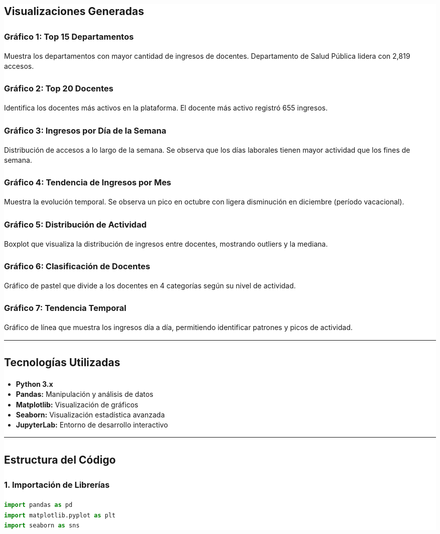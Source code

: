 ## Visualizaciones Generadas

### Gráfico 1: Top 15 Departamentos
Muestra los departamentos con mayor cantidad de ingresos de docentes. Departamento de Salud Pública lidera con 2,819 accesos.

### Gráfico 2: Top 20 Docentes
Identifica los docentes más activos en la plataforma. El docente más activo registró 655 ingresos.

### Gráfico 3: Ingresos por Día de la Semana
Distribución de accesos a lo largo de la semana. Se observa que los días laborales tienen mayor actividad que los fines de semana.

### Gráfico 4: Tendencia de Ingresos por Mes
Muestra la evolución temporal. Se observa un pico en octubre con ligera disminución en diciembre (período vacacional).

### Gráfico 5: Distribución de Actividad
Boxplot que visualiza la distribución de ingresos entre docentes, mostrando outliers y la mediana.

### Gráfico 6: Clasificación de Docentes
Gráfico de pastel que divide a los docentes en 4 categorías según su nivel de actividad.

### Gráfico 7: Tendencia Temporal
Gráfico de línea que muestra los ingresos día a día, permitiendo identificar patrones y picos de actividad.

---

## Tecnologías Utilizadas

- **Python 3.x**
- **Pandas:** Manipulación y análisis de datos
- **Matplotlib:** Visualización de gráficos
- **Seaborn:** Visualización estadística avanzada
- **JupyterLab:** Entorno de desarrollo interactivo

---

## Estructura del Código

### 1. Importación de Librerías
```python
import pandas as pd
import matplotlib.pyplot as plt
import seaborn as sns
```

